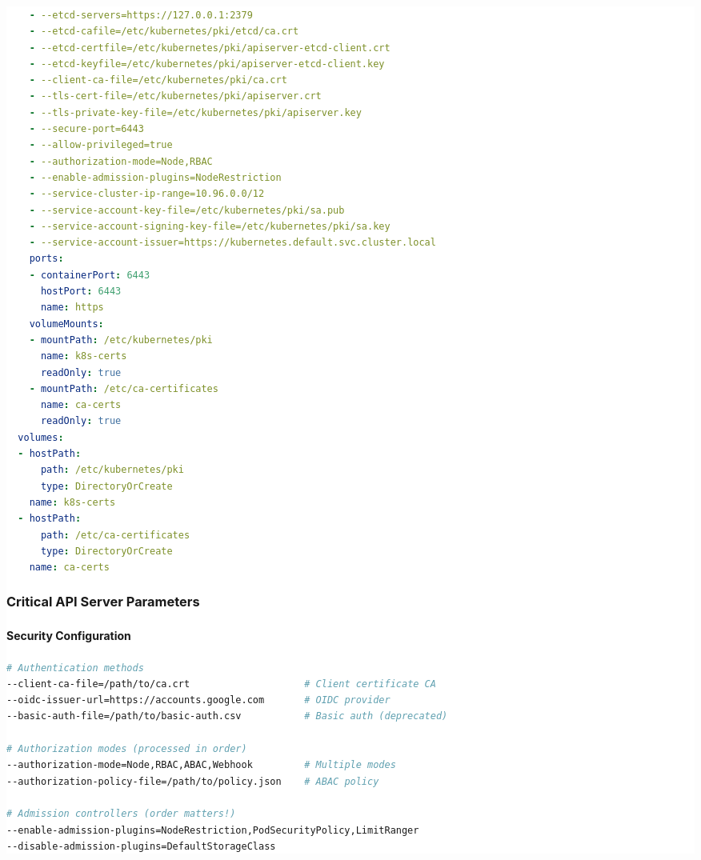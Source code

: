 ```yaml
    - --etcd-servers=https://127.0.0.1:2379
    - --etcd-cafile=/etc/kubernetes/pki/etcd/ca.crt
    - --etcd-certfile=/etc/kubernetes/pki/apiserver-etcd-client.crt
    - --etcd-keyfile=/etc/kubernetes/pki/apiserver-etcd-client.key
    - --client-ca-file=/etc/kubernetes/pki/ca.crt
    - --tls-cert-file=/etc/kubernetes/pki/apiserver.crt
    - --tls-private-key-file=/etc/kubernetes/pki/apiserver.key
    - --secure-port=6443
    - --allow-privileged=true
    - --authorization-mode=Node,RBAC
    - --enable-admission-plugins=NodeRestriction
    - --service-cluster-ip-range=10.96.0.0/12
    - --service-account-key-file=/etc/kubernetes/pki/sa.pub
    - --service-account-signing-key-file=/etc/kubernetes/pki/sa.key
    - --service-account-issuer=https://kubernetes.default.svc.cluster.local
    ports:
    - containerPort: 6443
      hostPort: 6443
      name: https
    volumeMounts:
    - mountPath: /etc/kubernetes/pki
      name: k8s-certs
      readOnly: true
    - mountPath: /etc/ca-certificates
      name: ca-certs
      readOnly: true
  volumes:
  - hostPath:
      path: /etc/kubernetes/pki
      type: DirectoryOrCreate
    name: k8s-certs
  - hostPath:
      path: /etc/ca-certificates
      type: DirectoryOrCreate
    name: ca-certs
```

### Critical API Server Parameters

#### Security Configuration
```bash
# Authentication methods
--client-ca-file=/path/to/ca.crt                    # Client certificate CA
--oidc-issuer-url=https://accounts.google.com       # OIDC provider
--basic-auth-file=/path/to/basic-auth.csv           # Basic auth (deprecated)

# Authorization modes (processed in order)
--authorization-mode=Node,RBAC,ABAC,Webhook         # Multiple modes
--authorization-policy-file=/path/to/policy.json    # ABAC policy

# Admission controllers (order matters!)
--enable-admission-plugins=NodeRestriction,PodSecurityPolicy,LimitRanger
--disable-admission-plugins=DefaultStorageClass
```
